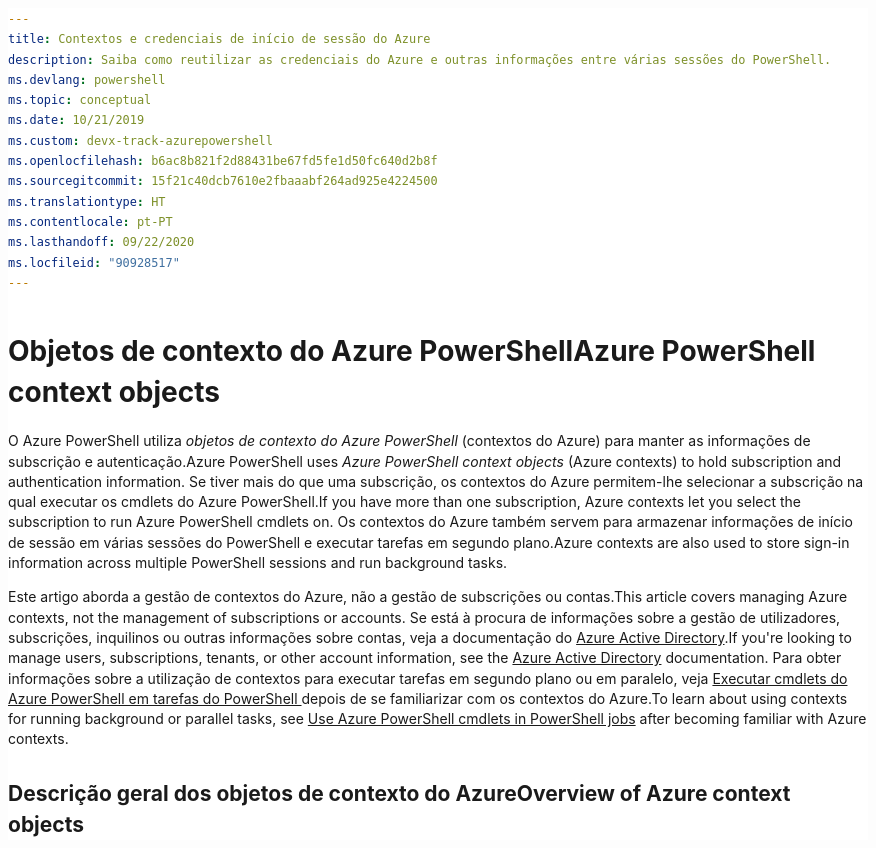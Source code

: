 ```yaml
---
title: Contextos e credenciais de início de sessão do Azure
description: Saiba como reutilizar as credenciais do Azure e outras informações entre várias sessões do PowerShell.
ms.devlang: powershell
ms.topic: conceptual
ms.date: 10/21/2019
ms.custom: devx-track-azurepowershell
ms.openlocfilehash: b6ac8b821f2d88431be67fd5fe1d50fc640d2b8f
ms.sourcegitcommit: 15f21c40dcb7610e2fbaaabf264ad925e4224500
ms.translationtype: HT
ms.contentlocale: pt-PT
ms.lasthandoff: 09/22/2020
ms.locfileid: "90928517"
---
```

# <a name="azure-powershell-context-objects"></a><span data-ttu-id="5533e-103">Objetos de contexto do Azure PowerShell</span><span class="sxs-lookup"><span data-stu-id="5533e-103">Azure PowerShell context objects</span></span>

<span data-ttu-id="5533e-104">O Azure PowerShell utiliza _objetos de contexto do Azure PowerShell_  (contextos do Azure) para manter as informações de subscrição e autenticação.</span><span class="sxs-lookup"><span data-stu-id="5533e-104">Azure PowerShell uses _Azure PowerShell context objects_ (Azure contexts) to hold subscription and authentication information.</span></span> <span data-ttu-id="5533e-105">Se tiver mais do que uma subscrição, os contextos do Azure permitem-lhe selecionar a subscrição na qual executar os cmdlets do Azure PowerShell.</span><span class="sxs-lookup"><span data-stu-id="5533e-105">If you have more than one subscription, Azure contexts let you select the subscription to run Azure PowerShell cmdlets on.</span></span> <span data-ttu-id="5533e-106">Os contextos do Azure também servem para armazenar informações de início de sessão em várias sessões do PowerShell e executar tarefas em segundo plano.</span><span class="sxs-lookup"><span data-stu-id="5533e-106">Azure contexts are also used to store sign-in information across multiple PowerShell sessions and run background tasks.</span></span>

<span data-ttu-id="5533e-107">Este artigo aborda a gestão de contextos do Azure, não a gestão de subscrições ou contas.</span><span class="sxs-lookup"><span data-stu-id="5533e-107">This article covers managing Azure contexts, not the management of subscriptions or accounts.</span></span> <span data-ttu-id="5533e-108">Se está à procura de informações sobre a gestão de utilizadores, subscrições, inquilinos ou outras informações sobre contas, veja a documentação do [Azure Active Directory](/azure/active-directory).</span><span class="sxs-lookup"><span data-stu-id="5533e-108">If you're looking to manage users, subscriptions, tenants, or other account information, see the [Azure Active Directory](/azure/active-directory) documentation.</span></span> <span data-ttu-id="5533e-109">Para obter informações sobre a utilização de contextos para executar tarefas em segundo plano ou em paralelo, veja [Executar cmdlets do Azure PowerShell em tarefas do PowerShell ](using-psjobs.md) depois de se familiarizar com os contextos do Azure.</span><span class="sxs-lookup"><span data-stu-id="5533e-109">To learn about using contexts for running background or parallel tasks, see [Use Azure PowerShell cmdlets in PowerShell jobs](using-psjobs.md) after becoming familiar with Azure contexts.</span></span>

## <a name="overview-of-azure-context-objects"></a><span data-ttu-id="5533e-110">Descrição geral dos objetos de contexto do Azure</span><span class="sxs-lookup"><span data-stu-id="5533e-110">Overview of Azure context objects</span></span>
